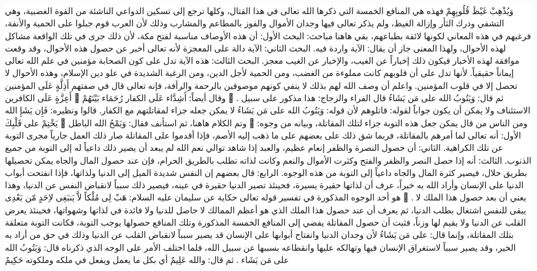 وَيُذْهِبْ غَيْظَ قُلُوبِهِمْ
فهذه هي المنافع الخمسة التي ذكرها الله تعالى في هذا القتال، وكلها ترجع إلى تسكين الدواعي الناشئة من القوة الغضبية، وهي التشفي ودرك الثأر وإزالة الغيظ، ولم يذكر تعالى فيها وجدان الأموال والفوز بالمطاعم والمشارب وذلك لأن العرب قوم جبلوا على الحمية والأنفة، فرغبهم في هذه المعاني لكونها لائقة بطباعهم، بقي هاهنا مباحث:
البحث الأول:
أن هذه الأوصاف مناسبة لفتح مكة، لأن ذلك جرى في تلك الواقعة مشاكل لهذه الأحوال، ولهذا المعنى جاز أن يقال: الآية واردة فيه.
البحث الثاني:
الآية دالة على المعجزة لأنه تعالى أخبر عن حصول هذه الأحوال، وقد وقعت موافقة لهذه الأخبار فيكون ذلك إخباراً عن الغيب، والإخبار عن الغيب معجز.
البحث الثالث:
هذه الآية تدل على كون الصحابة مؤمنين في علم الله تعالى إيماناً حقيقياً. لأنها تدل على أن قلوبهم كانت مملوءة من الغضب، ومن الحمية لأجل الدين، ومن الرغبة الشديدة في علو دين الإسلام، وهذه الأحوال لا تحصل إلا في قلوب المؤمنين.
واعلم أن وصف الله لهم بذلك لا ينفي كونهم موصوفين بالرحمة والرأفة، فإنه تعالى قال في صفتهم
أَذِلَّةٍ عَلَى المؤمنين أَعِزَّةٍ عَلَى الكافرين

وقال أيضاً:
أَشِدَّاء عَلَى الكفار رُحَمَاء بَيْنَهُمْ

.
ثم قال:
وَيَتُوبُ الله على مَن يَشَاءُ
قال الفراء والزجاج: هذا مذكور على سبيل الاستئناف ولا يمكن أن يكون جواباً لقوله:
قاتلوهم
لأن قوله:
وَيَتُوبُ الله على مَن يَشَاءُ
لا يمكن جعله جزاء لمقاتلتهم مع الكفار. قالوا ونظيره:
فَإِن يَشَإِ الله يَخْتِمْ على قَلْبِكَ

وتم الكلام هاهنا، ثم استأنف فقال:
وَيَمْحُ الله الباطل

ومن الناس من قال يمكن جعل هذه التوبة جزاء لتلك المقاتلة، وبيانه من وجوه:
الأول:
أنه تعالى لما أمرهم بالمقاتلة، فربما شق ذلك على بعضهم على ما ذهب إليه الأصم، فإذا أقدموا على المقاتلة صار ذلك العمل جارياً مجرى التوبة عن تلك الكراهية.
الثاني:
أن حصول النصرة والظفر إنعام عظيم، والعبد إذا شاهد توالي نعم الله لم يبعد أن يصير ذلك داعياً له إلى التوبة من جميع الذنوب.
الثالث:
أنه إذا حصل النصر والظفر والفتح وكثرت الأموال والنعم وكانت لذاته تطلب بالطريق الحرام، فإن عند حصول المال والجاه يمكن تحصيلها بطريق حلال، فيصير كثرة المال والجاه داعياً إلى التوبة من هذه الوجوه.
الرابع:
قال بعضهم إن النفس شديدة الميل إلى الدنيا ولذاتها، فإذا انفتحت أبواب الدنيا على الإنسان وأراد الله به خيراً، عرف أن لذاتها حقيرة يسيرة، فحينئذ تصير الدنيا حقيرة في عينه، فيصير ذلك سبباً لانقباض النفس عن الدنيا، وهذا هو أحد الوجوه المذكورة في تفسير قوله تعالى حكاية عن سليمان عليه السلام:
هَبْ لِى مُلْكاً لاَّ يَنبَغِى لاِحَدٍ مّن بَعْدِى

. يعني أن بعد حصول هذا الملك لا يبقى للنفس اشتغال بطلب الدنيا، ثم يعرف أن عند حصول هذا الملك الذي هو أعظم الممالك لا حاصل للدنيا ولا فائدة في لذاتها وشهواتها، فحينئذ يعرض القلب عن الدنيا ولا يقيم لها وزناً، فثبت أن حصول المقاتلة يفضي إلى المنافع الخمسة المذكورة وتلك المنافع حصولها يوجب التوبة، فكانت التوبة متعلقة بتلك المقاتلة، وإنما قال:
على مَن يَشَاءُ
لأن وجدان الدنيا وانفتاح أبوابها على الإنسان قد يصير سبباً لانقباض القلب عن الدنيا وذلك في حق من أراد به الخير، وقد يصير سبباً لاستغراق الإنسان فيها وتهالكه عليها وانقطاعه بسببها عن سبيل الله، فلما اختلف الأمر على الوجه الذي ذكرناه قال:
وَيَتُوبُ الله على مَن يَشَاء
.
ثم قال:
والله عَلِيمٌ
أي بكل ما يعمل ويفعل في ملكه وملكوته
حَكِيمٌ